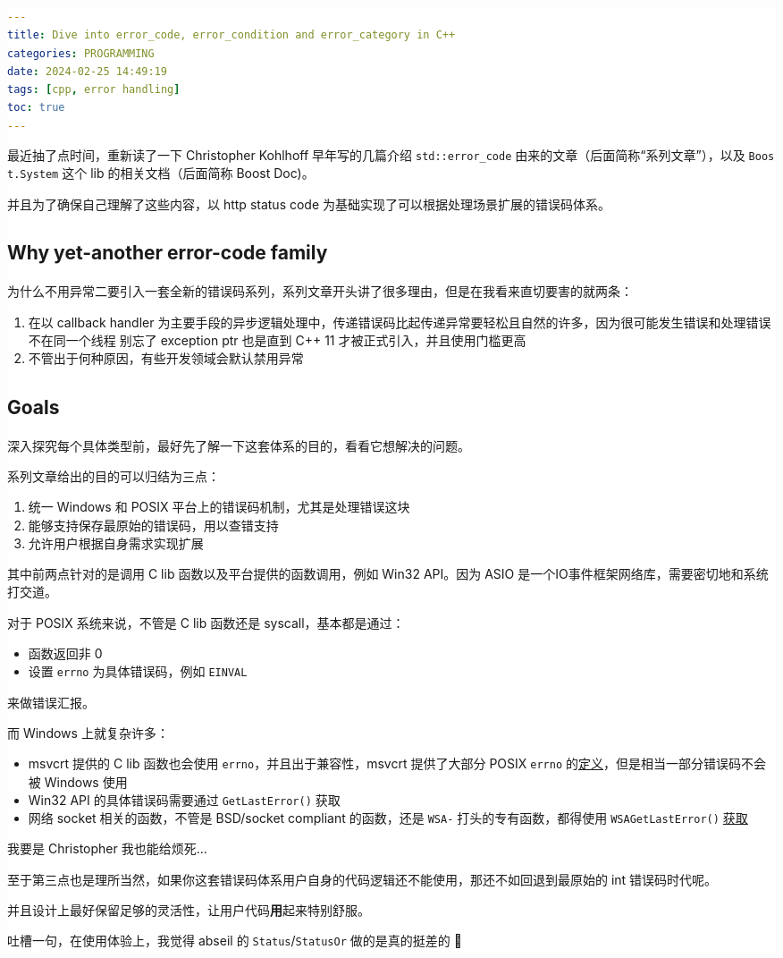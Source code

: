 ```yaml
---
title: Dive into error_code, error_condition and error_category in C++
categories: PROGRAMMING
date: 2024-02-25 14:49:19
tags: [cpp, error handling]
toc: true
---
```

最近抽了点时间，重新读了一下 Christopher Kohlhoff 早年写的几篇介绍 `std::error_code` 由来的文章（后面简称“系列文章”），以及 `Boost.System` 这个 lib 的相关文档（后面简称 Boost Doc)。

并且为了确保自己理解了这些内容，以 http status code 为基础实现了可以根据处理场景扩展的错误码体系。

## Why yet-another error-code family

为什么不用异常二要引入一套全新的错误码系列，系列文章开头讲了很多理由，但是在我看来直切要害的就两条：

1. 在以 callback handler 为主要手段的异步逻辑处理中，传递错误码比起传递异常要轻松且自然的许多，因为很可能发生错误和处理错误不在同一个线程
别忘了 exception ptr 也是直到 C++ 11 才被正式引入，并且使用门槛更高
2. 不管出于何种原因，有些开发领域会默认禁用异常

## Goals

深入探究每个具体类型前，最好先了解一下这套体系的目的，看看它想解决的问题。

系列文章给出的目的可以归结为三点：

1. 统一 Windows 和 POSIX 平台上的错误码机制，尤其是处理错误这块
2. 能够支持保存最原始的错误码，用以查错支持
3. 允许用户根据自身需求实现扩展

其中前两点针对的是调用 C lib 函数以及平台提供的函数调用，例如 Win32 API。因为 ASIO 是一个IO事件框架网络库，需要密切地和系统打交道。

对于 POSIX 系统来说，不管是 C lib 函数还是 syscall，基本都是通过：

- 函数返回非 0
- 设置 `errno` 为具体错误码，例如 `EINVAL`

来做错误汇报。

而 Windows 上就复杂许多：

- msvcrt 提供的 C lib 函数也会使用 `errno`，并且出于兼容性，msvcrt 提供了大部分 POSIX `errno` 的[定义](https://learn.microsoft.com/en-us/cpp/c-runtime-library/errno-constants)，但是相当一部分错误码不会被 Windows 使用
- Win32 API 的具体错误码需要通过 `GetLastError()` 获取
- 网络 socket 相关的函数，不管是 BSD/socket compliant 的函数，还是 `WSA-` 打头的专有函数，都得使用 `WSAGetLastError()` [获取](https://learn.microsoft.com/en-us/windows/win32/winsock/windows-sockets-error-codes-2)

我要是 Christopher 我也能给烦死…

至于第三点也是理所当然，如果你这套错误码体系用户自身的代码逻辑还不能使用，那还不如回退到最原始的 int 错误码时代呢。

并且设计上最好保留足够的灵活性，让用户代码**用**起来特别舒服。

吐槽一句，在使用体验上，我觉得 abseil 的 `Status`/`StatusOr` 做的是真的挺差的 🤣
